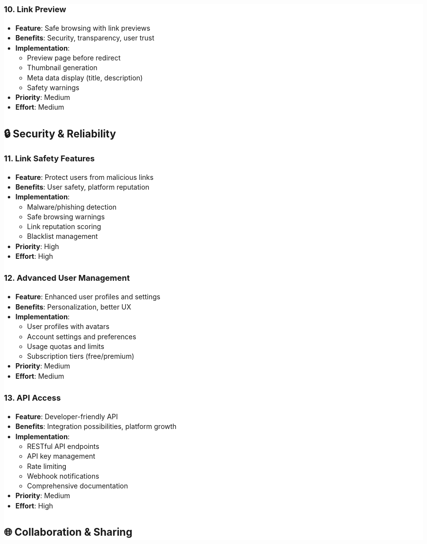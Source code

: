 ### 10. Link Preview
- **Feature**: Safe browsing with link previews
- **Benefits**: Security, transparency, user trust
- **Implementation**:
  - Preview page before redirect
  - Thumbnail generation
  - Meta data display (title, description)
  - Safety warnings
- **Priority**: Medium
- **Effort**: Medium

## 🔒 Security & Reliability

### 11. Link Safety Features
- **Feature**: Protect users from malicious links
- **Benefits**: User safety, platform reputation
- **Implementation**:
  - Malware/phishing detection
  - Safe browsing warnings
  - Link reputation scoring
  - Blacklist management
- **Priority**: High
- **Effort**: High

### 12. Advanced User Management
- **Feature**: Enhanced user profiles and settings
- **Benefits**: Personalization, better UX
- **Implementation**:
  - User profiles with avatars
  - Account settings and preferences
  - Usage quotas and limits
  - Subscription tiers (free/premium)
- **Priority**: Medium
- **Effort**: Medium

### 13. API Access
- **Feature**: Developer-friendly API
- **Benefits**: Integration possibilities, platform growth
- **Implementation**:
  - RESTful API endpoints
  - API key management
  - Rate limiting
  - Webhook notifications
  - Comprehensive documentation
- **Priority**: Medium
- **Effort**: High

## 🌐 Collaboration & Sharing
